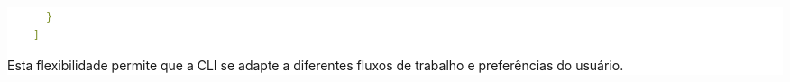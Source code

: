 ```yaml
      }
    ]
```

Esta flexibilidade permite que a CLI se adapte a diferentes fluxos de trabalho e preferências do usuário.

